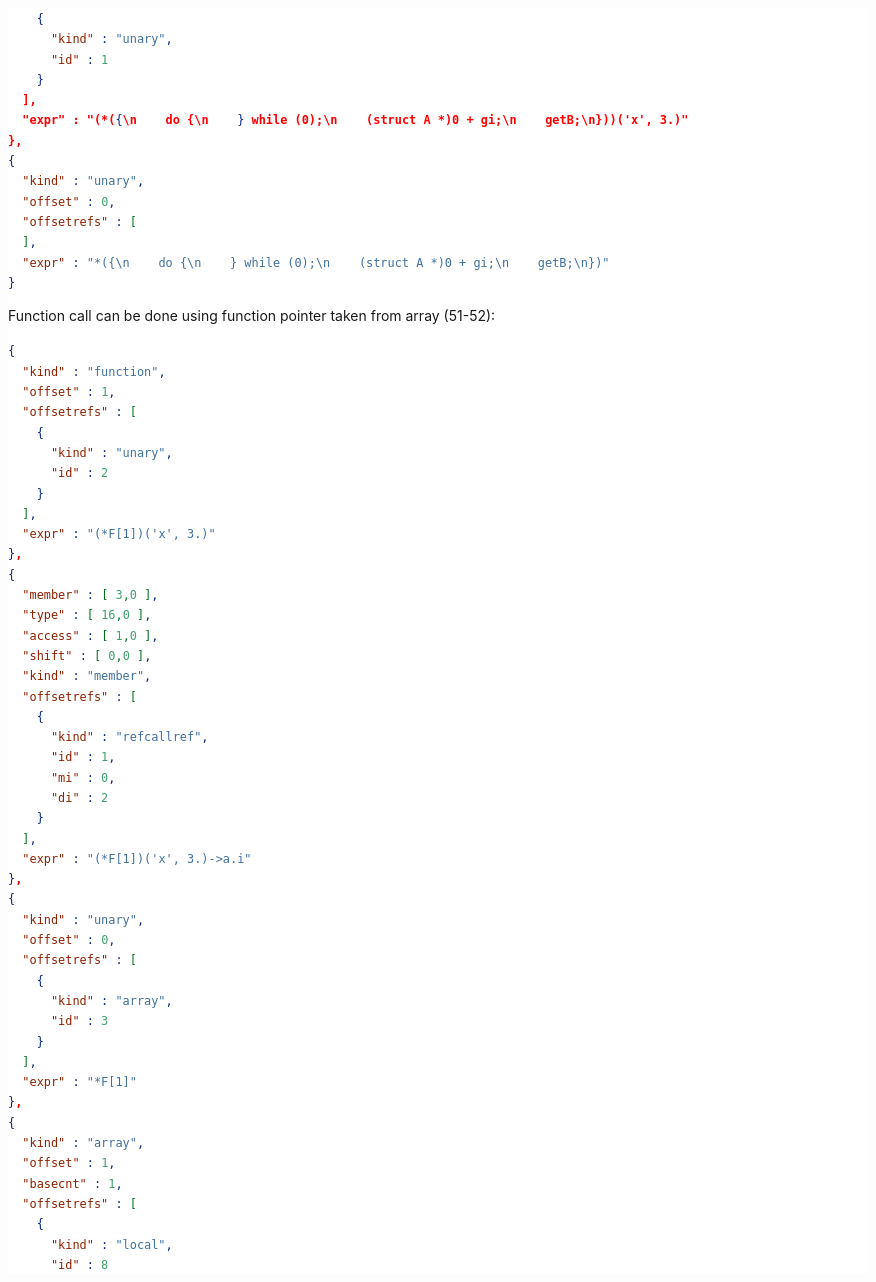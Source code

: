 ```json
    {
      "kind" : "unary",
      "id" : 1
    }   
  ],
  "expr" : "(*({\n    do {\n    } while (0);\n    (struct A *)0 + gi;\n    getB;\n}))('x', 3.)"
},
{
  "kind" : "unary",
  "offset" : 0,
  "offsetrefs" : [    
  ],
  "expr" : "*({\n    do {\n    } while (0);\n    (struct A *)0 + gi;\n    getB;\n})"
}
```

Function call can be done using function pointer taken from array (51-52):
```json
{
  "kind" : "function",
  "offset" : 1,
  "offsetrefs" : [
    {
      "kind" : "unary",
      "id" : 2
    }   
  ],
  "expr" : "(*F[1])('x', 3.)"
},
{
  "member" : [ 3,0 ],
  "type" : [ 16,0 ],
  "access" : [ 1,0 ],
  "shift" : [ 0,0 ],
  "kind" : "member",
  "offsetrefs" : [
    {
      "kind" : "refcallref",
      "id" : 1,
      "mi" : 0,
      "di" : 2
    }   
  ],
  "expr" : "(*F[1])('x', 3.)->a.i"
},
{
  "kind" : "unary",
  "offset" : 0,
  "offsetrefs" : [
    {
      "kind" : "array",
      "id" : 3
    }   
  ],
  "expr" : "*F[1]"
},
{
  "kind" : "array",
  "offset" : 1,
  "basecnt" : 1,
  "offsetrefs" : [
    {
      "kind" : "local",
      "id" : 8
```